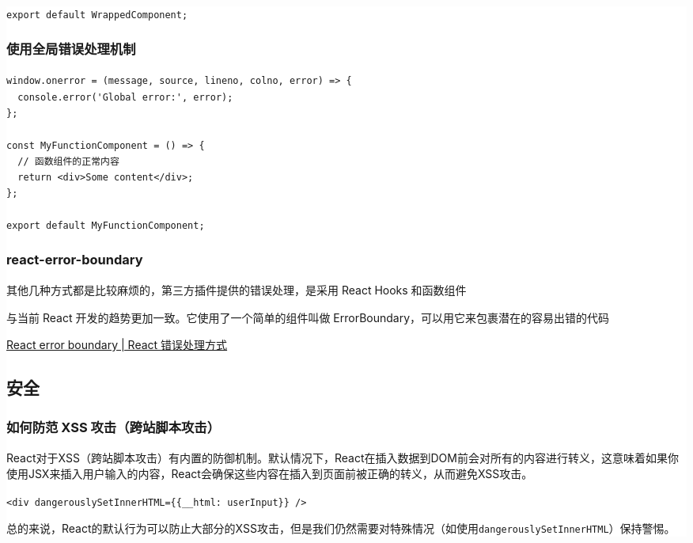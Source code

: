 ```react
export default WrappedComponent;
```



### 使用全局错误处理机制

```react
window.onerror = (message, source, lineno, colno, error) => {
  console.error('Global error:', error);
};

const MyFunctionComponent = () => {
  // 函数组件的正常内容
  return <div>Some content</div>;
};

export default MyFunctionComponent;
```



### react-error-boundary

其他几种方式都是比较麻烦的，第三方插件提供的错误处理，是采用 React Hooks 和函数组件

与当前 React 开发的趋势更加一致。它使用了一个简单的组件叫做 ErrorBoundary，可以用它来包裹潜在的容易出错的代码

[React error boundary | React 错误处理方式](https://illacloud.com/zh/blog/react-error-boundary/#使用-react-error-boundary-库)



## 安全

### 如何防范 XSS 攻击（跨站脚本攻击）

React对于XSS（跨站脚本攻击）有内置的防御机制。默认情况下，React在插入数据到DOM前会对所有的内容进行转义，这意味着如果你使用JSX来插入用户输入的内容，React会确保这些内容在插入到页面前被正确的转义，从而避免XSS攻击。



```react
<div dangerouslySetInnerHTML={{__html: userInput}} />
```

总的来说，React的默认行为可以防止大部分的XSS攻击，但是我们仍然需要对特殊情况（如使用`dangerouslySetInnerHTML`）保持警惕。



















